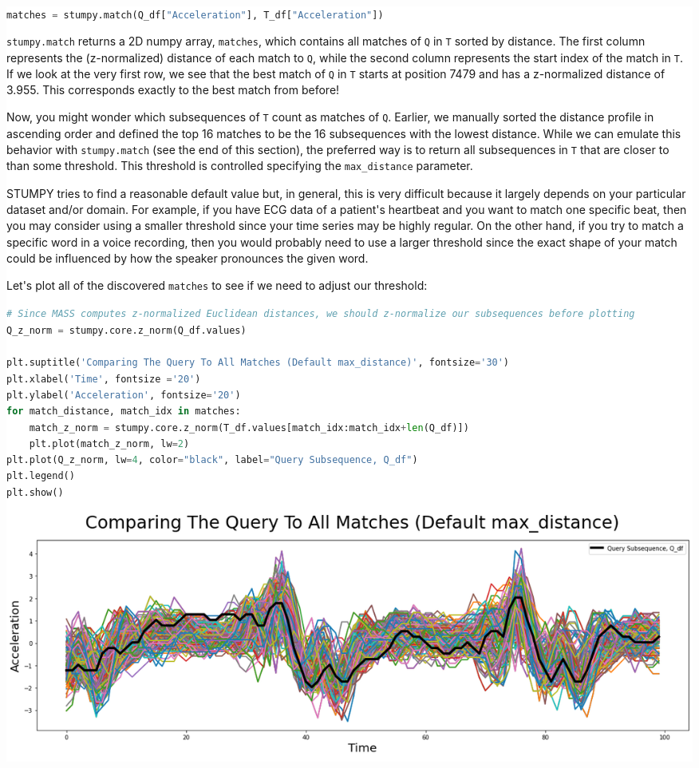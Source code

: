 
```python
matches = stumpy.match(Q_df["Acceleration"], T_df["Acceleration"])
```

`stumpy.match` returns a 2D numpy array, `matches`, which contains all matches of `Q` in `T` sorted by distance. The first column represents the (z-normalized) distance of each match to `Q`, while the second column represents the start index of the match in `T`. If we look at the very first row, we see that the best match of `Q` in `T` starts at position 7479 and has a z-normalized distance of 3.955. This corresponds exactly to the best match from before!

Now, you might wonder which subsequences of `T` count as matches of `Q`. Earlier, we manually sorted the distance profile in ascending order and defined the top 16 matches to be the 16 subsequences with the lowest distance. While we can emulate this behavior with `stumpy.match` (see the end of this section), the preferred way is to return all subsequences in `T` that are closer to than some threshold. This threshold is controlled specifying the `max_distance` parameter. 

STUMPY tries to find a reasonable default value but, in general, this is very difficult because it largely depends on your particular dataset and/or domain. For example, if you have ECG data of a patient's heartbeat and you want to match one specific beat, then you may consider using a smaller threshold since your time series may be highly regular. On the other hand, if you try to match a specific word in a voice recording, then you would probably need to use a larger threshold since the exact shape of your match could be influenced by how the speaker pronounces the given word.

Let's plot all of the discovered `matches` to see if we need to adjust our threshold:


```python
# Since MASS computes z-normalized Euclidean distances, we should z-normalize our subsequences before plotting
Q_z_norm = stumpy.core.z_norm(Q_df.values)

plt.suptitle('Comparing The Query To All Matches (Default max_distance)', fontsize='30')
plt.xlabel('Time', fontsize ='20')
plt.ylabel('Acceleration', fontsize='20')
for match_distance, match_idx in matches:
    match_z_norm = stumpy.core.z_norm(T_df.values[match_idx:match_idx+len(Q_df)])
    plt.plot(match_z_norm, lw=2)
plt.plot(Q_z_norm, lw=4, color="black", label="Query Subsequence, Q_df")
plt.legend()
plt.show()
```


    
![png](Tutorial_Pattern_Matching_files/Tutorial_Pattern_Matching_26_0.png)
    